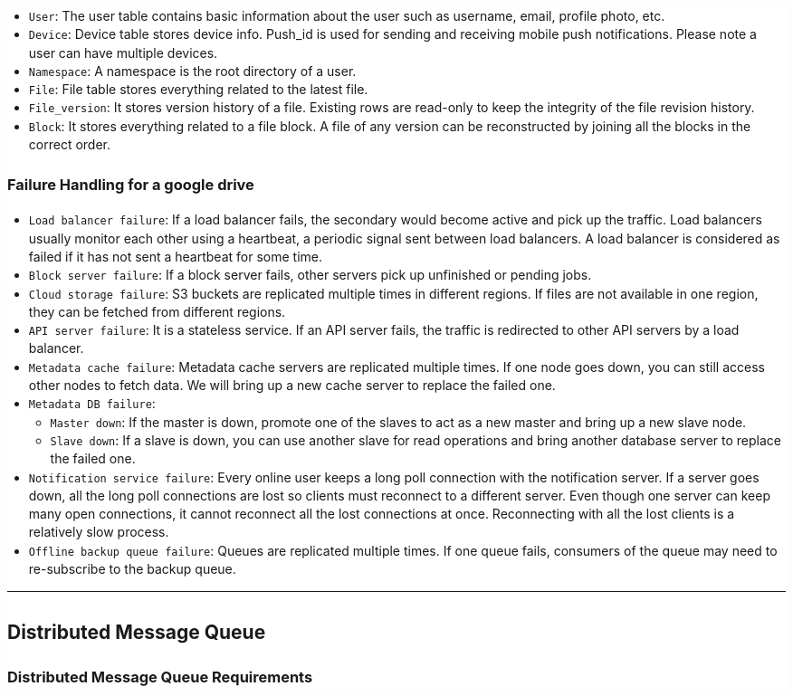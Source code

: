 - `User`: The user table contains basic information about the user such as username, email, profile photo, etc.
- `Device`: Device table stores device info. Push_id is used for sending and receiving mobile
  push notifications. Please note a user can have multiple devices.
- `Namespace`: A namespace is the root directory of a user.
- `File`: File table stores everything related to the latest file.
- `File_version`: It stores version history of a file. Existing rows are read-only to keep the integrity of the file
  revision history.
- `Block`: It stores everything related to a file block. A file of any version can be reconstructed by joining all the
  blocks in the correct order.

### Failure Handling for a google drive

- `Load balancer failure`: If a load balancer fails, the secondary would become active and
  pick up the traffic. Load balancers usually monitor each other using a heartbeat, a periodic
  signal sent between load balancers. A load balancer is considered as failed if it has not sent
  a heartbeat for some time.
- `Block server failure`: If a block server fails, other servers pick up unfinished or pending jobs.
- `Cloud storage failure`: S3 buckets are replicated multiple times in different regions. If
  files are not available in one region, they can be fetched from different regions.
- `API server failure`: It is a stateless service. If an API server fails, the traffic is redirected
  to other API servers by a load balancer.
- `Metadata cache failure`: Metadata cache servers are replicated multiple times. If one node
  goes down, you can still access other nodes to fetch data. We will bring up a new cache
  server to replace the failed one.
- `Metadata DB failure`:
    - `Master down`: If the master is down, promote one of the slaves to act as a new master and bring up a new slave
      node.
    - `Slave down`: If a slave is down, you can use another slave for read operations and bring another database server
      to replace the failed one.
- `Notification service failure`: Every online user keeps a long poll connection with the
  notification server. If a server goes down, all the long poll connections are lost so clients must reconnect to a
  different server. Even though one server can keep many open connections, it cannot
  reconnect all the lost connections at once. Reconnecting with all the lost clients is a
  relatively slow process.
- `Offline backup queue failure`: Queues are replicated multiple times. If one queue fails,
  consumers of the queue may need to re-subscribe to the backup queue.

---

## Distributed Message Queue

### Distributed Message Queue Requirements
